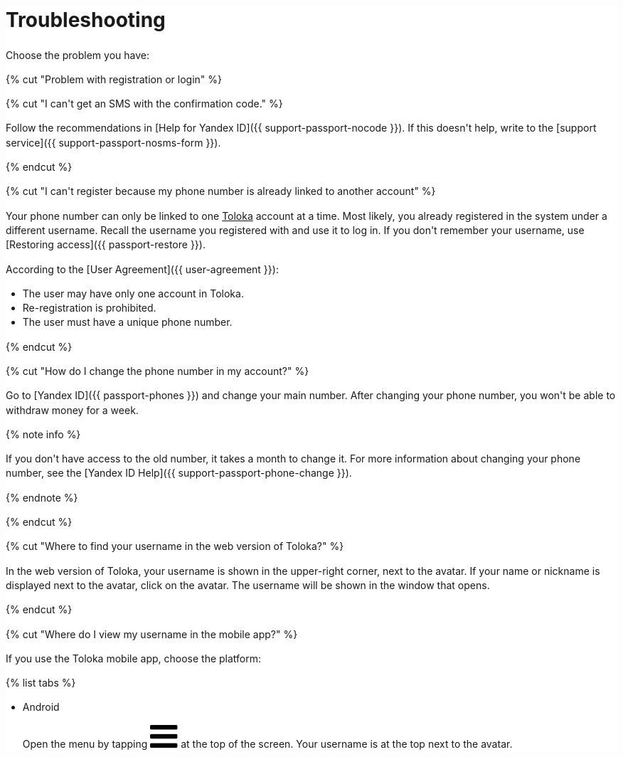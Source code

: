 # Troubleshooting

Choose the problem you have:

{% cut "Problem with registration or login" %}

{% cut "I can't get an SMS with the confirmation code." %}

Follow the recommendations in [Help for Yandex ID]({{ support-passport-nocode }}). If this doesn't help, write to the [support service]({{ support-passport-nosms-form }}).

{% endcut %}

{% cut "I can't register because my phone number is already linked to another account" %}

Your phone number can only be linked to one [Toloka](http://toloka.yandex.com/) account at a time. Most likely, you already registered in the system under a different username. Recall the username you registered with and use it to log in. If you don't remember your username, use [Restoring access]({{ passport-restore }}).

According to the [User Agreement]({{ user-agreement }}):
- The user may have only one account in Toloka.
- Re-registration is prohibited.
- The user must have a unique phone number.

{% endcut %}

{% cut "How do I change the phone number in my account?" %}

Go to [Yandex ID]({{ passport-phones }}) and change your main number. After changing your phone number, you won't be able to withdraw money for a week.

{% note info %}

If you don't have access to the old number, it takes a month to change it. For more information about changing your phone number, see the [Yandex ID Help]({{ support-passport-phone-change }}).

{% endnote %}

{% endcut %}

{% cut "Where to find your username in the web version of Toloka?" %}

In the web version of Toloka, your username is shown in the upper-right corner, next to the avatar. If your name or nickname is displayed next to the avatar, click on the avatar. The username will be shown in the window that opens.

{% endcut %}

{% cut "Where do I view my username in the mobile app?" %}

If you use the Toloka mobile app, choose the platform:

{% list tabs %}

- Android

  Open the menu by tapping ![](../assets/menu.svg) at the top of the screen. Your username is at the top next to the avatar.
